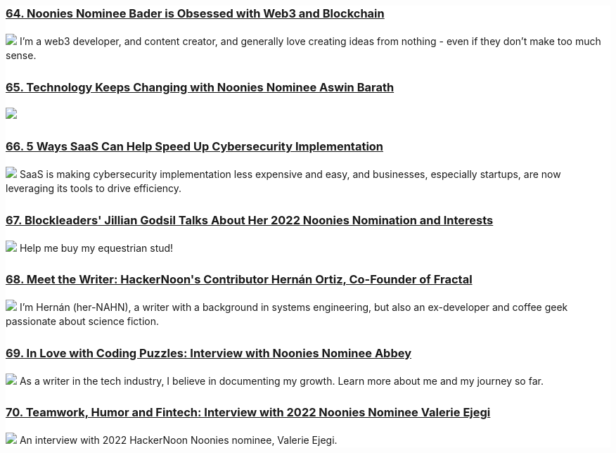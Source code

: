 ### [64. Noonies Nominee Bader is Obsessed with Web3 and Blockchain](https://hackernoon.com/noonies-nominee-bader-is-obsessed-with-web3-and-blockchain)
![](https://cdn.hackernoon.com/images/9vtRqXPYjXc1LRCXVTELc59Myu63-iu93nyr.jpeg)
I’m a web3 developer, and content creator, and generally love creating ideas from nothing - even if they don’t make too much sense. 

### [65. Technology Keeps Changing with Noonies Nominee Aswin Barath](https://hackernoon.com/the-good-thing-and-the-bad-thing-about-technology-with-noonies-nominee-aswin-barath)
![](https://cdn.hackernoon.com/images/B6I7WEwrKubf11jAWFL33iiMzR13-gy037gy.jpeg)


### [66. 5 Ways SaaS Can Help Speed Up Cybersecurity Implementation](https://hackernoon.com/5-ways-saas-can-help-speed-up-cybersecurity-implementation)
![](https://cdn.hackernoon.com/images/8mpTG3QTDwQ6eAD1CRmPViSDRnF3-xa93rqn.jpeg)
SaaS is making cybersecurity implementation less expensive and easy, and businesses, especially startups, are now leveraging its tools to drive efficiency.

### [67. Blockleaders' Jillian Godsil Talks About Her 2022 Noonies Nomination and Interests ](https://hackernoon.com/blockleaders-jillian-godsil-talks-about-her-2022-noonies-nomination-and-interests)
![](https://cdn.hackernoon.com/images/wRNYvtpOEveLDNeF8rW4HD5W26D2-ky93ytb.jpeg)
Help me buy my equestrian stud!

### [68. Meet the Writer: HackerNoon's Contributor Hernán Ortiz, Co-Founder of Fractal](https://hackernoon.com/meet-the-writer-hacker-noons-contributor-hernan-ortiz-co-founder-of-fractal)
![](https://cdn.hackernoon.com/images/jvdLkbFkM4Tyl6GKnooa0qdpIl43-fv93p1r.jpeg)
I’m Hernán (her-NAHN), a writer with a background in systems engineering, but also an ex-developer and coffee geek passionate about science fiction.

### [69. In Love with Coding Puzzles: Interview with Noonies Nominee Abbey](https://hackernoon.com/in-love-with-coding-puzzles-interview-with-noonies-nominee-abbey)
![](https://cdn.hackernoon.com/images/l8IjwGiKy0f84w69douv81sBfUA2-6q93s8o.jpeg)
As a writer in the tech industry, I believe in documenting my growth. Learn more about me and my journey so far. 

### [70. Teamwork, Humor and Fintech: Interview with 2022 Noonies Nominee Valerie Ejegi ](https://hackernoon.com/teamwork-humor-and-fintech-interview-with-2022-noonies-nominee-valerie-ejegi)
![](https://cdn.hackernoon.com/images/7YvHL3ENPXaPCMItFXxed30R6de2-c793o76.jpeg)
An interview with 2022 HackerNoon Noonies nominee, Valerie Ejegi. 
